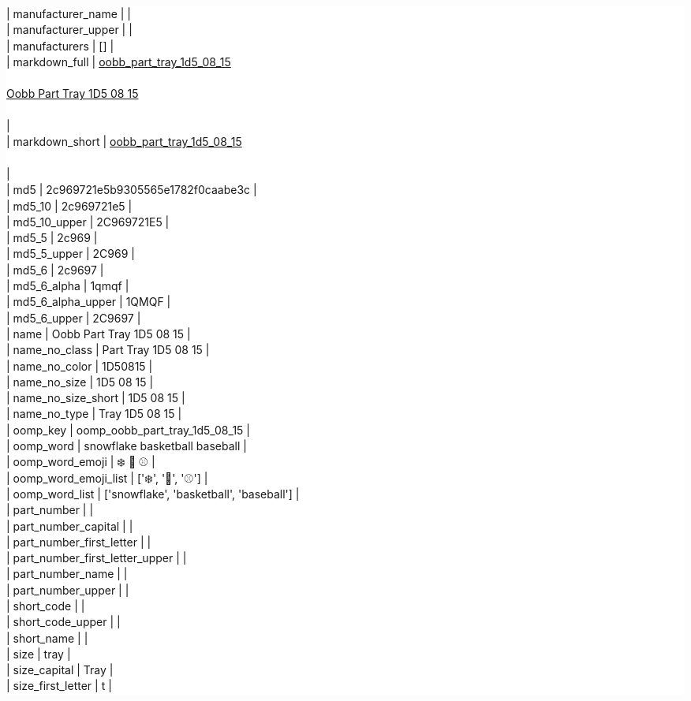 | manufacturer_name |  |  
| manufacturer_upper |  |  
| manufacturers | [] |  
| markdown_full | [oobb_part_tray_1d5_08_15](https://github.com/oomlout/oomlout_oomp_current_version_messy/tree/main/parts/oobb_part_tray_1d5_08_15)<br>[](https://github.com/oomlout/oomlout_oomp_current_version_messy/tree/main/parts/oobb_part_tray_1d5_08_15)<br>[Oobb Part Tray 1D5 08 15](https://github.com/oomlout/oomlout_oomp_current_version_messy/tree/main/parts/oobb_part_tray_1d5_08_15)<br><br> |  
| markdown_short | [oobb_part_tray_1d5_08_15](https://github.com/oomlout/oomlout_oomp_current_version_messy/tree/main/parts/oobb_part_tray_1d5_08_15)<br><br> |  
| md5 | 2c969721e5b9305565e1782f0caabe3c |  
| md5_10 | 2c969721e5 |  
| md5_10_upper | 2C969721E5 |  
| md5_5 | 2c969 |  
| md5_5_upper | 2C969 |  
| md5_6 | 2c9697 |  
| md5_6_alpha | 1qmqf |  
| md5_6_alpha_upper | 1QMQF |  
| md5_6_upper | 2C9697 |  
| name | Oobb Part Tray 1D5 08 15 |  
| name_no_class | Part Tray 1D5 08 15 |  
| name_no_color | 1D50815 |  
| name_no_size | 1D5 08 15 |  
| name_no_size_short | 1D5 08 15 |  
| name_no_type | Tray 1D5 08 15 |  
| oomp_key | oomp_oobb_part_tray_1d5_08_15 |  
| oomp_word | snowflake basketball baseball |  
| oomp_word_emoji | :snowflake: :basketball: :baseball: |  
| oomp_word_emoji_list | [':snowflake:', ':basketball:', ':baseball:'] |  
| oomp_word_list | ['snowflake', 'basketball', 'baseball'] |  
| part_number |  |  
| part_number_capital |  |  
| part_number_first_letter |  |  
| part_number_first_letter_upper |  |  
| part_number_name |  |  
| part_number_upper |  |  
| short_code |  |  
| short_code_upper |  |  
| short_name |  |  
| size | tray |  
| size_capital | Tray |  
| size_first_letter | t |  